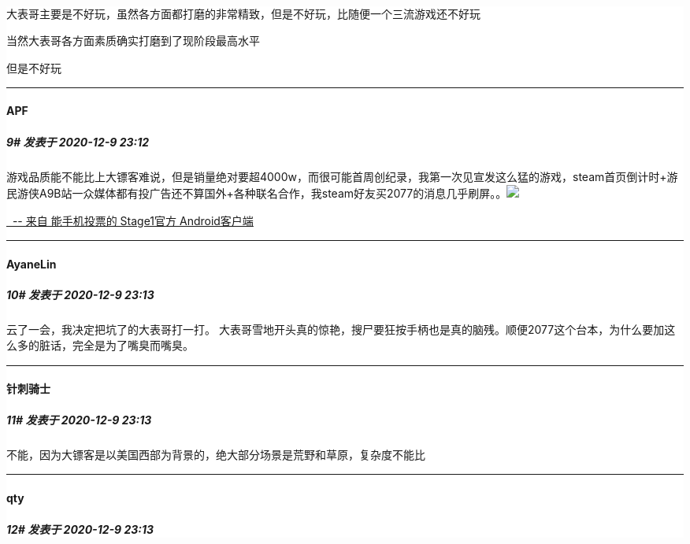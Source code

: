 


大表哥主要是不好玩，虽然各方面都打磨的非常精致，但是不好玩，比随便一个三流游戏还不好玩


当然大表哥各方面素质确实打磨到了现阶段最高水平


但是不好玩







*****

####  APF  
##### 9#       发表于 2020-12-9 23:12




游戏品质能不能比上大镖客难说，但是销量绝对要超4000w，而很可能首周创纪录，我第一次见宣发这么猛的游戏，steam首页倒计时+游民游侠A9B站一众媒体都有投广告还不算国外+各种联名合作，我steam好友买2077的消息几乎刷屏。。<img src="https://static.saraba1st.com/image/smiley/face2017/003.png" referrerpolicy="no-referrer">

[  -- 来自 能手机投票的 Stage1官方 Android客户端](https://www.coolapk.com/apk/140634)







*****

####  AyaneLin  
##### 10#       发表于 2020-12-9 23:13




云了一会，我决定把坑了的大表哥打一打。
大表哥雪地开头真的惊艳，搜尸要狂按手柄也是真的脑残。顺便2077这个台本，为什么要加这么多的脏话，完全是为了嘴臭而嘴臭。







*****

####  针刺骑士  
##### 11#       发表于 2020-12-9 23:13




不能，因为大镖客是以美国西部为背景的，绝大部分场景是荒野和草原，复杂度不能比







*****

####  qty  
##### 12#       发表于 2020-12-9 23:13
